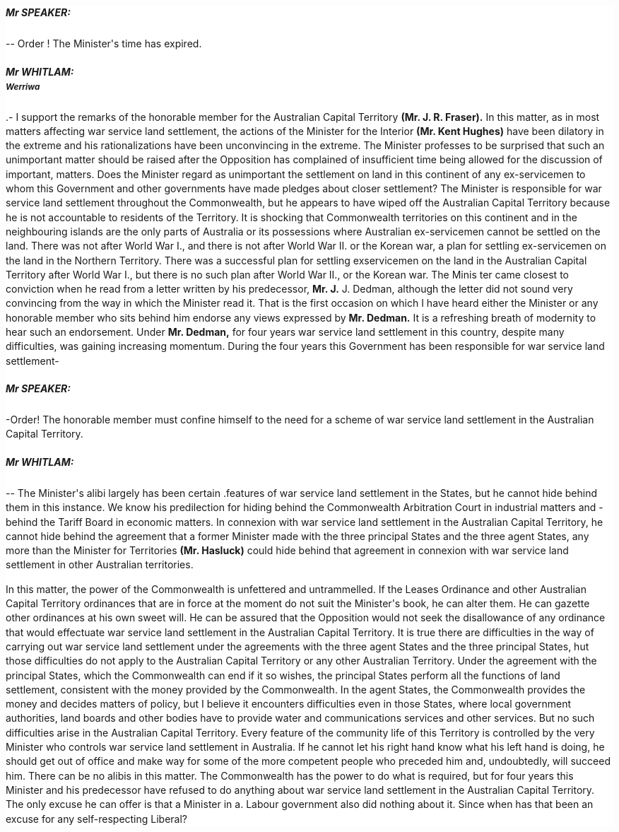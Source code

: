 ##### Mr SPEAKER:

-- Order ! The Minister's time has expired. 

##### Mr WHITLAM:<br><small class="text-muted">Werriwa</small>

.- I support the remarks of the honorable member for the Australian Capital Territory  **(Mr. J. R. Fraser).**  In this matter, as in most matters affecting war service land settlement, the actions of the Minister for the Interior  **(Mr. Kent Hughes)**  have been dilatory in the extreme and his rationalizations have been unconvincing in the extreme. The Minister professes to be surprised that such an unimportant matter should be raised after the Opposition has complained of insufficient time being allowed for the discussion of important, matters. Does the Minister regard as unimportant the settlement on land in this continent of any ex-servicemen to whom this Government and other governments have made pledges about closer settlement? The Minister is responsible for war service land settlement throughout the Commonwealth, but he appears to have wiped off the Australian Capital Territory because he is not accountable to residents of the Territory. It is shocking that Commonwealth territories on this continent and in the neighbouring islands are the only parts of Australia or its possessions where Australian ex-servicemen cannot be settled on the land. There was not after World War I., and there is not after World War II. or the Korean war, a plan for settling ex-servicemen on the land in the Northern Territory. There was a successful plan for settling exservicemen on the land in the Australian Capital Territory after World War I., but there is no such plan after World War II., or the Korean war. The Minis ter came closest to conviction when he read from a letter written by his predecessor,  **Mr. J.**  J. Dedman, although the letter did not sound very convincing from the way in which the Minister read it. That is the first occasion on which I have heard either the Minister or any honorable member who sits behind him endorse any views expressed by  **Mr. Dedman.**  It is a refreshing breath of modernity to hear such an endorsement. Under  **Mr. Dedman,**  for four years war service land settlement in this country, despite many difficulties, was gaining increasing momentum. During the four years this Government has been responsible for war service land settlement- 

##### Mr SPEAKER:

-Order! The honorable member must confine himself to the need for a scheme of war service land settlement in the Australian Capital Territory. 

##### Mr WHITLAM:

-- The Minister's alibi largely has been certain .features of war service land settlement in the States, but he cannot hide behind them in this instance. We know his predilection for hiding behind the Commonwealth Arbitration Court in industrial matters and -behind the Tariff Board in economic matters. In connexion with war service land settlement in the Australian Capital Territory, he cannot hide behind the agreement that a former Minister made with the three principal States and the three agent States, any more than the Minister for Territories  **(Mr. Hasluck)**  could hide behind that agreement in connexion with war service land settlement in other Australian territories. 

In this matter, the power of the Commonwealth is unfettered and untrammelled. If the Leases Ordinance and other Australian Capital Territory ordinances that are in force at the moment do not suit the Minister's book, he can alter them. He can gazette other ordinances at his own sweet will. He can be assured that the Opposition would not seek the disallowance of any ordinance that would effectuate war service land settlement in the Australian Capital Territory. It is true there are difficulties in the way of carrying out war service land settlement under the agreements with the three agent States and the three principal States, hut those difficulties do not apply to the Australian Capital Territory or any other Australian Territory. Under the agreement with the principal States, which the Commonwealth can end if it so wishes, the principal States perform all the functions of land settlement, consistent with the money provided by the Commonwealth. In the agent States, the Commonwealth provides the money and decides matters of policy, but I believe it encounters difficulties even in those States, where local government authorities, land boards and other bodies have to provide water and communications services and other services. But no such difficulties arise in the Australian Capital Territory. Every feature of the community life of this Territory is controlled by the very Minister who controls war service land settlement in Australia. If he cannot let his right hand know what his left hand is doing, he should get out of office and make way for some of the more competent people who preceded him and, undoubtedly, will succeed him. There can be no alibis in this matter. The Commonwealth has the power to do what is required, but for four years this Minister and his predecessor have refused to do anything about war service land settlement in the Australian Capital Territory. The only excuse he can offer is that a Minister in a. Labour government also did nothing about it. Since when has that been an excuse for any self-respecting Liberal? 